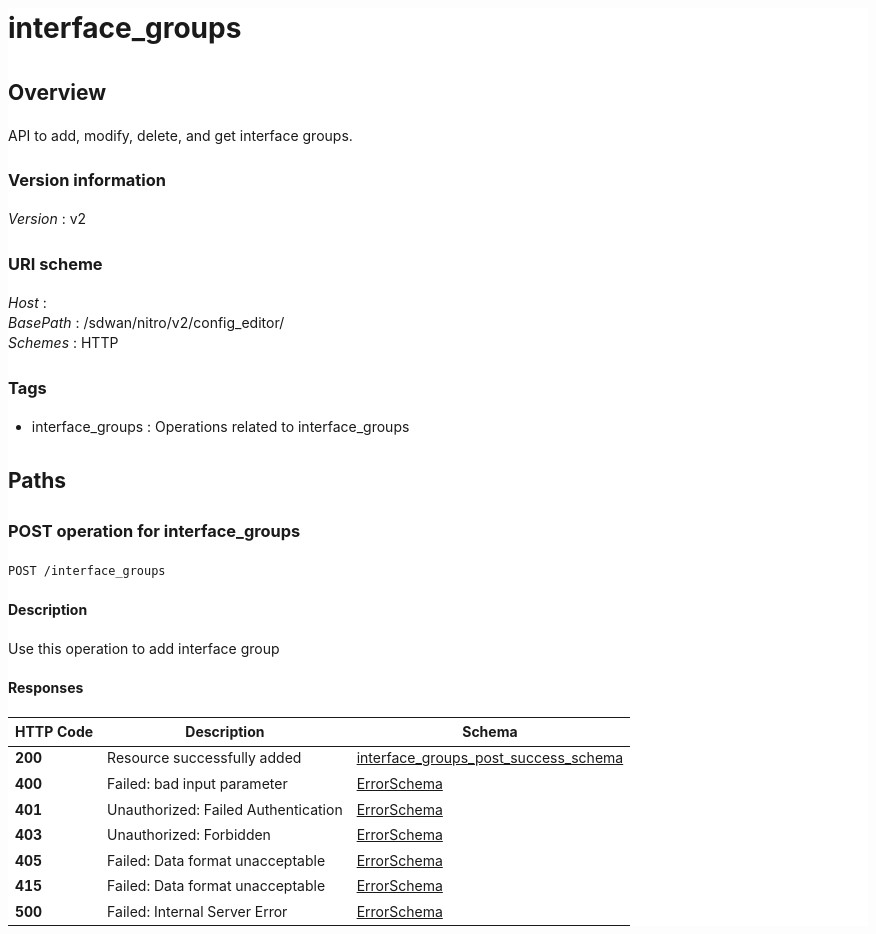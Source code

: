 # interface\_groups


<a name="overview"></a>
## Overview
API to add, modify, delete, and get interface groups.


### Version information
*Version* : v2


### URI scheme
*Host* : <MGMT-IP>  
*BasePath* : /sdwan/nitro/v2/config\_editor/  
*Schemes* : HTTP


### Tags

* interface\_groups : Operations related to interface\_groups 




<a name="paths"></a>
## Paths

<a name="interface\_groups-post"></a>
### POST operation for interface\_groups
```
POST /interface_groups
```


#### Description
Use this operation to add interface group


#### Responses

|HTTP Code|Description|Schema|
|---|---|---|
|**200**|Resource successfully added|[interface\_groups\_post\_success\_schema](#interface\_groups\_post\_success\_schema)|
|**400**|Failed: bad input parameter|[ErrorSchema](#errorschema)|
|**401**|Unauthorized: Failed Authentication|[ErrorSchema](#errorschema)|
|**403**|Unauthorized: Forbidden|[ErrorSchema](#errorschema)|
|**405**|Failed: Data format unacceptable|[ErrorSchema](#errorschema)|
|**415**|Failed: Data format unacceptable|[ErrorSchema](#errorschema)|
|**500**|Failed: Internal Server Error|[ErrorSchema](#errorschema)|
